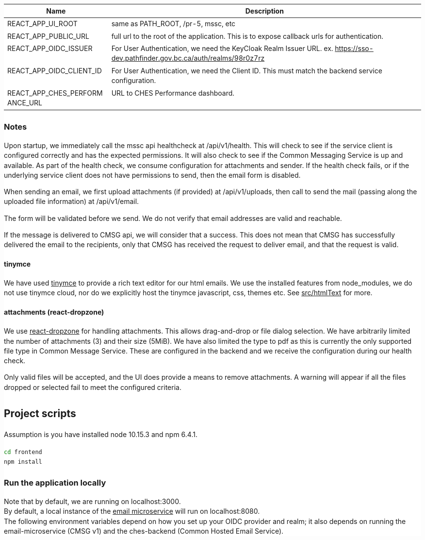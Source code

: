 | Name | Description |
| --- | --- |
| REACT_APP_UI_ROOT | same as PATH_ROOT, /pr-5, mssc, etc |
| REACT_APP_PUBLIC_URL | full url to the root of the application.  This is to expose callback urls for authentication. |
| REACT_APP_OIDC_ISSUER | For User Authentication, we need the KeyCloak Realm Issuer URL.  ex. https://sso-dev.pathfinder.gov.bc.ca/auth/realms/98r0z7rz |
| REACT_APP_OIDC_CLIENT_ID | For User Authentication, we need the Client ID.  This must match the backend service configuration. |
| REACT_APP_CHES_PERFORMANCE_URL | URL to CHES Performance dashboard. |

### Notes
Upon startup, we immediately call the mssc api healthcheck at /api/v1/health.  This will check to see if the service client is configured correctly and has the expected permissions.  It will also check to see if the Common Messaging Service is up and available.  As part of the health check, we consume configuration for attachments and sender.  If the health check fails, or if the underlying service client does not have permissions to send, then the email form is disabled.

When sending an email, we first upload attachments (if provided) at /api/v1/uploads, then call to send the mail (passing along the uploaded file information) at /api/v1/email.

The form will be validated before we send.  We do not verify that email addresses are valid and reachable.

If the message is delivered to CMSG api, we will consider that a success.  This does not mean that CMSG has successfully delivered the email to the recipients, only that CMSG has received the request to deliver email, and that the request is valid.

#### tinymce
We have used [tinymce](https://www.tiny.cloud/features) to provide a rich text editor for our html emails.  We use the installed features from node_modules, we do not use tinymce cloud, nor do we explicitly host the tinymce javascript, css, themes etc.  See [src/htmlText](/src/htmlText) for more.

#### attachments (react-dropzone)
We use [react-dropzone](https://react-dropzone.netlify.com) for handling attachments.  This allows drag-and-drop or file dialog selection.  We have arbitrarily limited the number of attachments (3) and their size (5MiB).  We have also limited the type to pdf as this is currently the only supported file type in Common Message Service.  These are configured in the backend and we receive the configuration during our health check.

Only valid files will be accepted, and the UI does provide a means to remove attachments.  A warning will appear if all the files dropped or selected fail to meet the configured criteria.


## Project scripts

Assumption is you have installed node 10.15.3 and npm 6.4.1.

``` sh
cd frontend
npm install
```

### Run the application locally
Note that by default, we are running on localhost:3000.    
By default, a local instance of the [email microservice](https://github.com/bcgov/nr-email-microservice) will run on localhost:8080.  
The following environment variables depend on how you set up your OIDC provider and realm; it also depends on running the email-microservice (CMSG v1) and the ches-backend (Common Hosted Email Service).  
